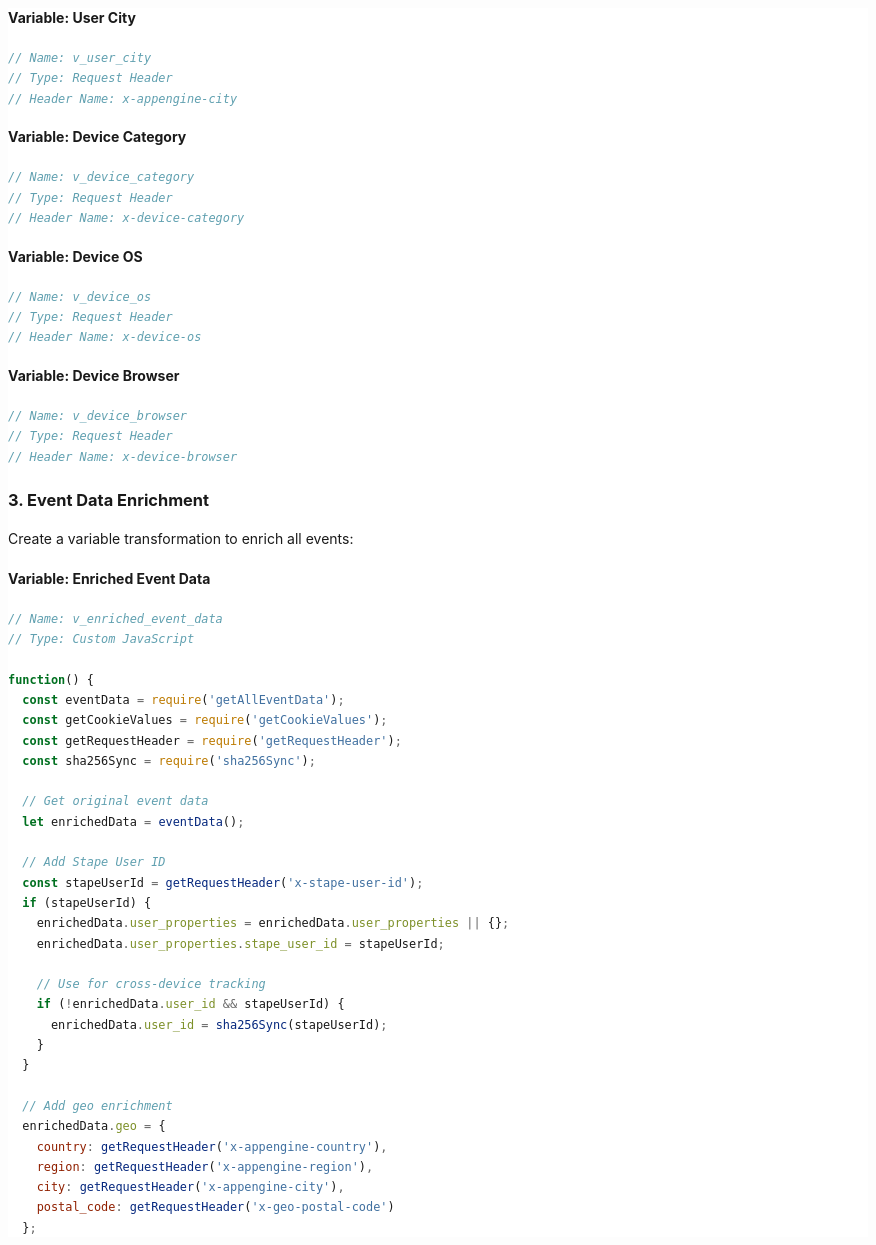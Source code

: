 #### Variable: User City
```javascript
// Name: v_user_city
// Type: Request Header
// Header Name: x-appengine-city
```

#### Variable: Device Category
```javascript
// Name: v_device_category
// Type: Request Header
// Header Name: x-device-category
```

#### Variable: Device OS
```javascript
// Name: v_device_os
// Type: Request Header
// Header Name: x-device-os
```

#### Variable: Device Browser
```javascript
// Name: v_device_browser
// Type: Request Header
// Header Name: x-device-browser
```

### 3. Event Data Enrichment

Create a variable transformation to enrich all events:

#### Variable: Enriched Event Data
```javascript
// Name: v_enriched_event_data
// Type: Custom JavaScript

function() {
  const eventData = require('getAllEventData');
  const getCookieValues = require('getCookieValues');
  const getRequestHeader = require('getRequestHeader');
  const sha256Sync = require('sha256Sync');
  
  // Get original event data
  let enrichedData = eventData();
  
  // Add Stape User ID
  const stapeUserId = getRequestHeader('x-stape-user-id');
  if (stapeUserId) {
    enrichedData.user_properties = enrichedData.user_properties || {};
    enrichedData.user_properties.stape_user_id = stapeUserId;
    
    // Use for cross-device tracking
    if (!enrichedData.user_id && stapeUserId) {
      enrichedData.user_id = sha256Sync(stapeUserId);
    }
  }
  
  // Add geo enrichment
  enrichedData.geo = {
    country: getRequestHeader('x-appengine-country'),
    region: getRequestHeader('x-appengine-region'), 
    city: getRequestHeader('x-appengine-city'),
    postal_code: getRequestHeader('x-geo-postal-code')
  };
```
